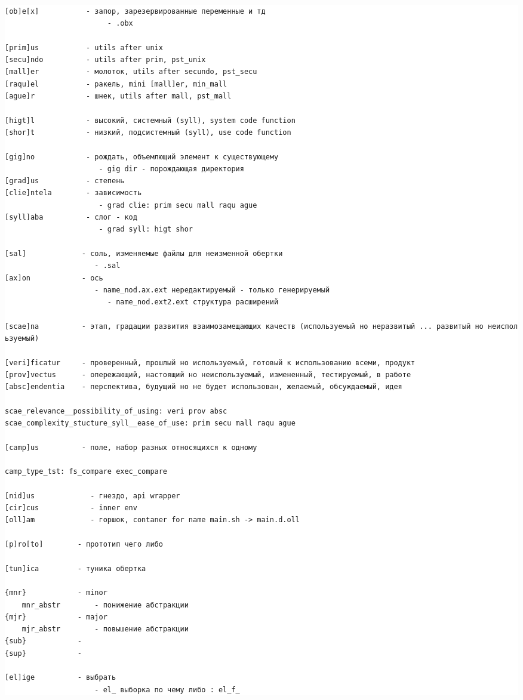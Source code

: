     [ob]e[x]           - запор, зарезервированные переменные и тд
                            - .obx

    [prim]us           - utils after unix
    [secu]ndo          - utils after prim, pst_unix
    [mall]er           - молоток, utils after secundo, pst_secu
    [raqu]el           - ракель, mini [mall]er, min_mall
    [ague]r            - шнек, utils after mall, pst_mall

    [higt]l            - высокий, системный (syll), system code function
    [shor]t            - низкий, подсистемный (syll), use code function

    [gig]no            - рождать, объемлющий элемент к существующему
                          - gig dir - порождающая директория
    [grad]us           - степень 
    [clie]ntela        - зависимость
                          - grad clie: prim secu mall raqu ague
    [syll]aba          - слог - код
                          - grad syll: higt shor

    [sal]             - соль, изменяемые файлы для неизменной обертки
                         - .sal
    [ax]on            - ось
                         - name_nod.ax.ext нередактируемый - только генерируемый
                            - name_nod.ext2.ext структура расширений

    [scae]na          - этап, градации развития взаимозамещающих качеств (используемый но неразвитый ... развитый но неиспользуемый)

    [veri]ficatur     - проверенный, прошлый но используемый, готовый к использованию всеми, продукт
    [prov]vectus      - опережающий, настоящий но неиспользуемый, измененный, тестируемый, в работе
    [absc]endentia    - перспектива, будущий но не будет использован, желаемый, обсуждаемый, идея

    scae_relevance__possibility_of_using: veri prov absc
    scae_complexity_stucture_syll__ease_of_use: prim secu mall raqu ague

    [camp]us          - поле, набор разных относящихся к одному

    camp_type_tst: fs_compare exec_compare

    [nid]us             - гнездо, api wrapper
    [cir]cus            - inner env
    [oll]am             - горшок, contaner for name main.sh -> main.d.oll

    [p]ro[to]        - прототип чего либо

    [tun]ica         - туника обертка

    {mnr}            - minor
        mnr_abstr        - понижение абстракции
    {mjr}            - major
        mjr_abstr        - повышение абстракции
    {sub}            - 
    {sup}            - 

    [el]ige          - выбрать 
                         - el_ выборка по чему либо : el_f_ 
